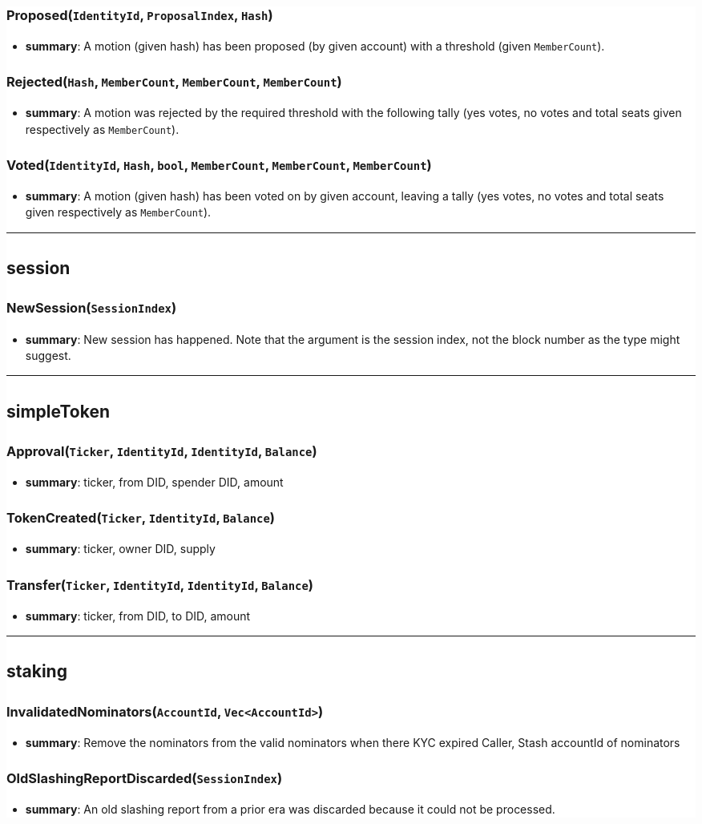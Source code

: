 ### Proposed(`IdentityId`, `ProposalIndex`, `Hash`)
- **summary**: A motion (given hash) has been proposed (by given account) with a threshold (given `MemberCount`).

### Rejected(`Hash`, `MemberCount`, `MemberCount`, `MemberCount`)
- **summary**: A motion was rejected by the required threshold with the following tally (yes votes, no votes and total seats given respectively as `MemberCount`).

### Voted(`IdentityId`, `Hash`, `bool`, `MemberCount`, `MemberCount`, `MemberCount`)
- **summary**: A motion (given hash) has been voted on by given account, leaving a tally (yes votes, no votes and total seats given respectively as `MemberCount`).

___


## session

### NewSession(`SessionIndex`)
- **summary**: New session has happened. Note that the argument is the session index, not the block number as the type might suggest.

___


## simpleToken

### Approval(`Ticker`, `IdentityId`, `IdentityId`, `Balance`)
- **summary**: ticker, from DID, spender DID, amount

### TokenCreated(`Ticker`, `IdentityId`, `Balance`)
- **summary**: ticker, owner DID, supply

### Transfer(`Ticker`, `IdentityId`, `IdentityId`, `Balance`)
- **summary**: ticker, from DID, to DID, amount

___


## staking

### InvalidatedNominators(`AccountId`, `Vec<AccountId>`)
- **summary**: Remove the nominators from the valid nominators when there KYC expired Caller, Stash accountId of nominators

### OldSlashingReportDiscarded(`SessionIndex`)
- **summary**: An old slashing report from a prior era was discarded because it could not be processed.
